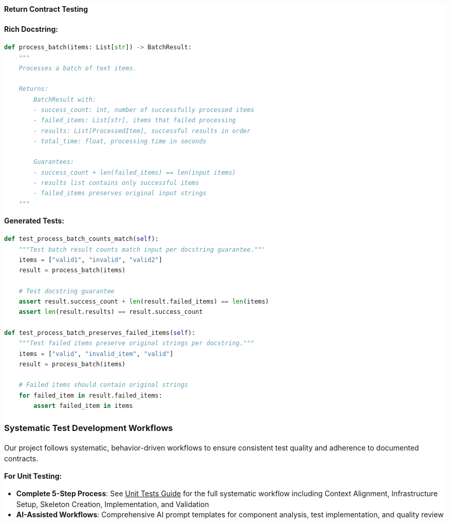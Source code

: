 #### Return Contract Testing
**Rich Docstring:**
```python
def process_batch(items: List[str]) -> BatchResult:
    """
    Processes a batch of text items.
    
    Returns:
        BatchResult with:
        - success_count: int, number of successfully processed items
        - failed_items: List[str], items that failed processing  
        - results: List[ProcessedItem], successful results in order
        - total_time: float, processing time in seconds
        
        Guarantees:
        - success_count + len(failed_items) == len(input items)
        - results list contains only successful items
        - failed_items preserves original input strings
    """
```

**Generated Tests:**
```python
def test_process_batch_counts_match(self):
    """Test batch result counts match input per docstring guarantee."""
    items = ["valid1", "invalid", "valid2"]  
    result = process_batch(items)
    
    # Test docstring guarantee
    assert result.success_count + len(result.failed_items) == len(items)
    assert len(result.results) == result.success_count
    
def test_process_batch_preserves_failed_items(self):
    """Test failed items preserve original strings per docstring."""
    items = ["valid", "invalid_item", "valid"]
    result = process_batch(items)
    
    # Failed items should contain original strings
    for failed_item in result.failed_items:
        assert failed_item in items
```

### Systematic Test Development Workflows

Our project follows systematic, behavior-driven workflows to ensure consistent test quality and adherence to documented contracts.

**For Unit Testing:**
- **Complete 5-Step Process**: See [Unit Tests Guide](./UNIT_TESTS.md#the-5-step-unit-test-generation-process) for the full systematic workflow including Context Alignment, Infrastructure Setup, Skeleton Creation, Implementation, and Validation
- **AI-Assisted Workflows**: Comprehensive AI prompt templates for component analysis, test implementation, and quality review
